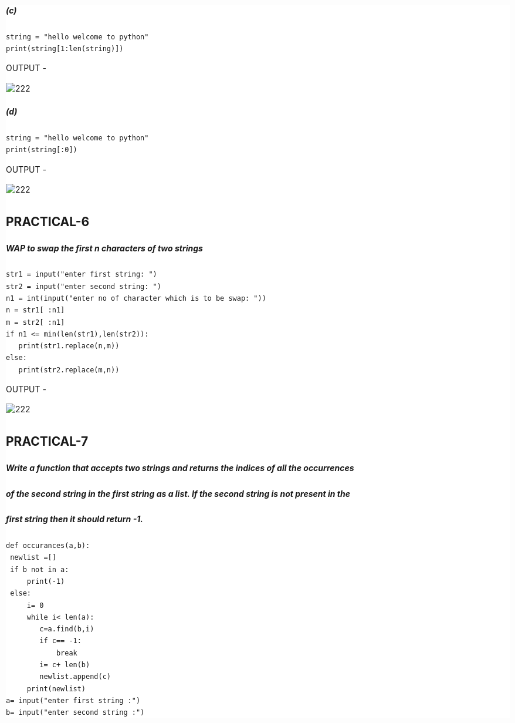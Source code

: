 
##### (c)
```
string = "hello welcome to python"
print(string[1:len(string)])
```
OUTPUT -

![222](https://github.com/user-attachments/assets/68babbe3-0ce3-4417-83b5-8d637e94539d)


##### (d)
```
string = "hello welcome to python"
print(string[:0])
```

OUTPUT -

![222](https://github.com/user-attachments/assets/2a083e95-04f7-42f6-be61-1cb1c1953ae4)




## PRACTICAL-6
##### WAP to swap the first n characters of two strings
```
str1 = input("enter first string: ")
str2 = input("enter second string: ")
n1 = int(input("enter no of character which is to be swap: "))
n = str1[ :n1]
m = str2[ :n1]
if n1 <= min(len(str1),len(str2)):
   print(str1.replace(n,m))
else:
   print(str2.replace(m,n))
```
OUTPUT -

![222](https://github.com/user-attachments/assets/8a034366-155e-4186-96e6-286dbc73d853)




## PRACTICAL-7
##### Write a function that accepts two strings and returns the indices of all the occurrences 
##### of the second string in the first string as a list. If the second string is not present in the 
##### first string then it should return -1. 
```
def occurances(a,b):
 newlist =[]
 if b not in a:
     print(-1)
 else:
     i= 0
     while i< len(a):
        c=a.find(b,i)
        if c== -1:
            break
        i= c+ len(b)
        newlist.append(c)
     print(newlist)
a= input("enter first string :")
b= input("enter second string :")
```
